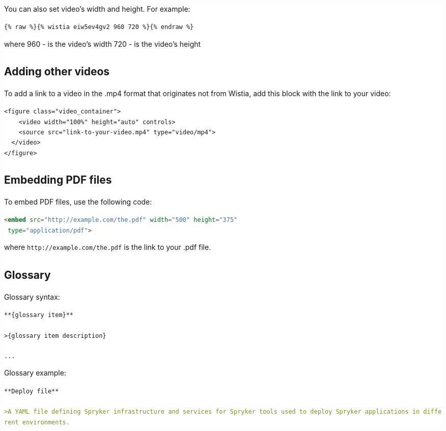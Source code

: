 You can also set video’s width and height. For example:

`{% raw %}{% wistia eiw5ev4gv2 960 720 %}{% endraw %}`

where
960 - is the video’s width
720 - is the video’s height

## Adding other videos
To add a link to a video in the .mp4 format that originates not from Wistia, add this block with the link to your video:

```
<figure class="video_container">
    <video width="100%" height="auto" controls>
    <source src="link-to-your-video.mp4" type="video/mp4">
  </video>
</figure>
```

## Embedding PDF files

To embed PDF files, use the following code:

```html
<embed src="http://example.com/the.pdf" width="500" height="375"
 type="application/pdf">
```

where `http://example.com/the.pdf` is the link to your .pdf file.


## Glossary

Glossary syntax:

```
**{glossary item}**

>{glossary item description}

...
```

Glossary example:

```md
**Deploy file**

>A YAML file defining Spryker infrastructure and services for Spryker tools used to deploy Spryker applications in different environments.
```
